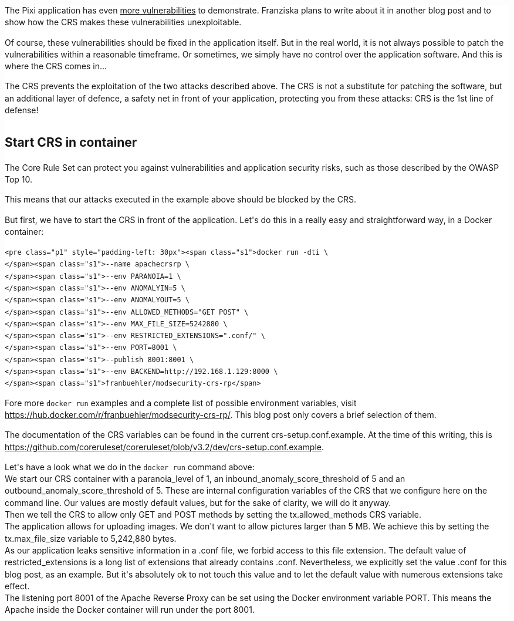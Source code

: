 <span class="s1">The Pixi application has even [more vulnerabilities](http://prezo.s3.amazonaws.com/pixi_california_2018/pixi_lab.md) to demonstrate. Franziska plans to write about it in another blog post and to show how the CRS makes these vulnerabilities unexploitable.</span>

<span class="s1">Of course, these vulnerabilities should be fixed in the application itself. But in the real world, it is not always possible to patch the vulnerabilities within a reasonable timeframe. Or sometimes, we simply have no control over the application software. And this is where the CRS comes in...</span>

<span class="s1">The CRS prevents the exploitation of the two attacks described above. The CRS is not a substitute for patching the software, but an additional layer of defence, a safety net in front of your application, protecting you from these attacks: CRS is the 1st line of defense!  
</span>

## <span class="s1">Start CRS in container</span>

<span class="s1">The Core Rule Set can protect you against vulnerabilities and application security risks, such as those described by the OWASP Top 10.</span>

<span class="s1">This means that our attacks executed in the example above should be blocked by the CRS.</span>

<span class="s1">But first, we have to start the CRS in front of the application. Let's do this in a really easy and straightforward way, in a Docker container:</span>

```
<pre class="p1" style="padding-left: 30px"><span class="s1">docker run -dti \
</span><span class="s1">--name apachecrsrp \
</span><span class="s1">--env PARANOIA=1 \
</span><span class="s1">--env ANOMALYIN=5 \
</span><span class="s1">--env ANOMALYOUT=5 \
</span><span class="s1">--env ALLOWED_METHODS="GET POST" \
</span><span class="s1">--env MAX_FILE_SIZE=5242880 \
</span><span class="s1">--env RESTRICTED_EXTENSIONS=".conf/" \
</span><span class="s1">--env PORT=8001 \
</span><span class="s1">--publish 8001:8001 \
</span><span class="s1">--env BACKEND=http://192.168.1.129:8000 \
</span><span class="s1">franbuehler/modsecurity-crs-rp</span>
```

<span class="s1">Fore more `docker run` examples and a complete list of possible environment variables, visit <https://hub.docker.com/r/franbuehler/modsecurity-crs-rp/>. </span><span class="s1">This blog post only covers a brief selection of them.</span>

<span class="s1">The documentation of the CRS variables can be found in the current crs-setup.conf.example. At the time of this writing, this is <https://github.com/coreruleset/coreruleset/blob/v3.2/dev/crs-setup.conf.example>.</span>

<span class="s1">Let's have a look what we do in the `docker run` command above:  
</span><span class="s1">We start our CRS container with a paranoia\_level of 1, an inbound\_anomaly\_score\_threshold of 5 and an outbound\_anomaly\_score\_threshold of 5. These are internal configuration variables of the CRS that we configure here on the command line. Our values are mostly default values, but f</span><span class="s1">or the sake of clarity, we will do it anyway.  
</span><span class="s1">Then we tell the CRS to allow only GET and POST methods by setting the tx.allowed\_methods CRS variable.  
</span><span class="s1">The application allows for uploading images. We don't want to allow pictures larger than 5 MB. We achieve this by setting the tx.max\_file\_size variable to 5,242,880 bytes.  
</span><span class="s1">As our application leaks sensitive information in a .conf file, we forbid access to this file extension. The default value of restricted\_extensions is a long list of extensions that already contains .conf. Nevertheless, we explicitly set the value .conf for this blog post, as an example. But it's absolutely ok to not touch this value and to let the default value with numerous extensions take effect.  
</span><span class="s1">The listening port 8001 of the Apache Reverse Proxy can be set using the Docker environment variable PORT. This means the Apache inside the Docker container will run under the port 8001.  
